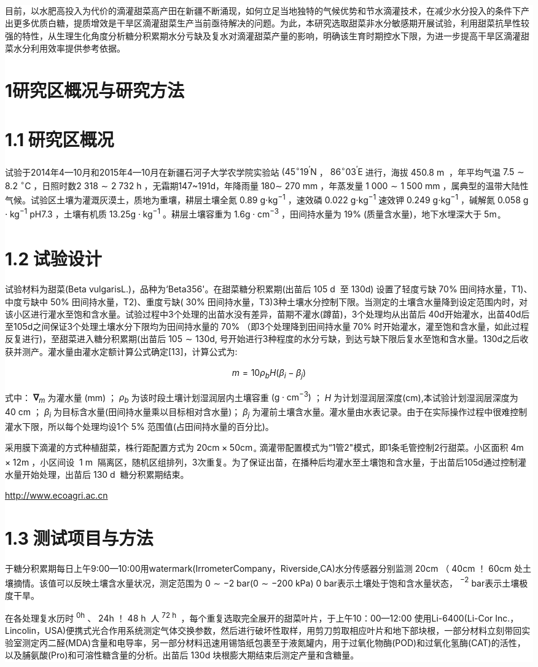 目前，以水肥高投入为代价的滴灌甜菜高产田在新疆不断涌现，如何立足当地独特的气候优势和节水滴灌技术，在减少水分投入的条件下产出更多优质白糖，提质增效是干旱区滴灌甜菜生产当前亟待解决的问题。为此，本研究选取甜菜非水分敏感期开展试验，利用甜菜抗旱性较强的特性，从生理生化角度分析糖分积累期水分亏缺及复水对滴灌甜菜产量的影响，明确该生育时期控水下限，为进一步提高干旱区滴灌甜菜水分利用效率提供参考依据。

# 1研究区概况与研究方法

# 1.1 研究区概况

试验于2014年4—10月和2015年4—10月在新疆石河子大学农学院实验站 $( 4 5 ^ { \circ } 1 9 ^ { \prime } \mathrm { N }$ ， $8 6 ^ { \circ } 0 3 ^ { \prime } \mathrm { E }$ 进行，海拔 $4 5 0 . 8 \mathrm { ~ m ~ }$ ，年平均气温 $7 . 5 { \sim } 8 . 2 \mathrm { ~ } ^ { \circ } \mathrm { C }$ ，日照时数$2 \ 3 1 8 { \sim } 2 \ 7 3 2 \ \mathrm { h }$ ，无霜期147\~191d，年降雨量 $1 8 0 \sim$ $2 7 0 ~ \mathrm { m m }$ ，年蒸发量 $1 ~ 0 0 0 { \sim } 1 ~ 5 0 0 ~ \mathrm { m m }$ ，属典型的温带大陆性气候。试验区土壤为灌溉灰漠土，质地为重壤，耕层土壤全氮 $0 . 8 9 ~ \mathrm { g { \cdot k g } ^ { - 1 } }$ ，速效磷 $0 . 0 2 2 ~ \mathrm { g { \cdot k g } ^ { - 1 } }$ 速效钾 $0 . 2 4 9 \ \mathrm { g { \cdot k g } ^ { - 1 } }$ ，碱解氮 $0 . 0 5 8 ~ \mathrm { g } { \cdot } \mathrm { k g } ^ { - 1 }$ $\mathrm { p H } 7 . 3$ ，土壤有机质 $1 3 . 2 5 \mathrm { g } { \cdot } \mathrm { k g } ^ { - 1 }$ 。耕层土壤容重为 $1 . 6 \mathrm { g } { \cdot } \mathrm { c m } ^ { - 3 }$ ，田间持水量为 $1 9 \%$ (质量含水量)，地下水埋深大于 $5 \mathrm { m } _ { \circ }$

# 1.2 试验设计

试验材料为甜菜(Beta vulgarisL.)，品种为‘Beta356'。在甜菜糖分积累期(出苗后 $1 0 5 { \mathrm { ~ d ~ } }$ 至 $1 3 0 \mathrm { d } )$ 设置了轻度亏缺 $70 \%$ 田间持水量，T1)、中度亏缺中 $50 \%$ 田间持水量，T2)、重度亏缺( $30 \%$ 田间持水量，T3)3种土壤水分控制下限。当测定的土壤含水量降到设定范围内时，对该小区进行灌水至饱和含水量。试验过程中3个处理的出苗水没有差异，苗期不灌水(蹲苗)，3个处理均从出苗后 40d开始灌水，出苗40d后至105d之间保证3个处理土壤水分下限均为田间持水量的 $70 \%$ （即3个处理降到田间持水量 $70 \%$ 时开始灌水，灌至饱和含水量，如此过程反复进行)，至甜菜进入糖分积累期(出苗后 $1 0 5 { \sim } 1 3 0 \mathrm { d } ,$ 号开始进行3种程度的水分亏缺，到达亏缺下限后复水至饱和含水量。130d之后收获并测产。灌水量由灌水定额计算公式确定[13]，计算公式为:

$$
m = 1 0 \rho _ { b } H \big ( \beta _ { i } - \beta _ { j } \big )
$$

式中： $\mathbf { \nabla } _ { m }$ 为灌水量 $( \mathrm { m m } )$ ； $\rho _ { b }$ 为该时段土壤计划湿润层内土壤容重 $( \mathrm { g } { \cdot } \mathrm { c m } ^ { - 3 } )$ ； $H$ 为计划湿润层深度(cm),本试验计划湿润层深度为 $4 0 ~ \mathrm { c m }$ ； $\beta _ { i }$ 为目标含水量(田间持水量乘以目标相对含水量)； $\beta _ { j }$ 为灌前土壤含水量。灌水量由水表记录。由于在实际操作过程中很难控制灌水下限，所以每个处理均设1个 $5 \%$ 范围值(占田间持水量的百分比)。

采用膜下滴灌的方式种植甜菜，株行距配置方式为 $2 0 \mathrm { c m } \times 5 0 \mathrm { c m } _ { \circ }$ 滴灌带配置模式为“1管2"模式，即1条毛管控制2行甜菜。小区面积 $4 \mathrm { m } { \times } 1 2 \mathrm { m }$ ，小区间设 $\mathrm { ~ 1 ~ m ~ }$ 隔离区，随机区组排列，3次重复。为了保证出苗，在播种后均灌水至土壤饱和含水量，于出苗后105d通过控制灌水量开始处理，出苗后 $1 3 0 \mathrm { ~ d ~ }$ 糖分积累期结束。

http://www.ecoagri.ac.cn

# 1.3 测试项目与方法

于糖分积累期每日上午9:00—10:00用watermark(IrrometerCompany，Riverside,CA)水分传感器分别监测 $2 0 \mathrm { c m }$ （ $4 0 \mathrm { c m }$ ！ $6 0 \mathrm { c m }$ 处土壤摘情。该值可以反映土壤含水量状况，测定范围为 $0 { \sim } - 2 \ \mathrm { b a r } ( 0 { \sim } - 2 0 0 \ \mathrm { k P a } )$ 0 bar表示土壤处于饱和含水量状态， $^ { - 2 }$ bar表示土壤极度干旱。

在各处理复水历时 $^ { 0 \mathrm { h } }$ 、 $2 4 \mathrm { h }$ ！ $4 8 \mathrm { ~ h ~ }$ 人 $^ { 7 2 \mathrm { ~ h ~ } }$ ，每个重复选取完全展开的甜菜叶片，于上午10：00—12:00 使用Li-6400(Li-Cor Inc.，Lincolin，USA)便携式光合作用系统测定气体交换参数，然后进行破坏性取样，用剪刀剪取相应叶片和地下部块根，一部分材料立刻带回实验室测定丙二醛(MDA)含量和电导率，另一部分材料迅速用锡箔纸包裹至于液氮罐内，用于过氧化物酶(POD)和过氧化氢酶(CAT)的活性，以及脯氨酸(Pro)和可溶性糖含量的分析。出苗后 $1 3 0 \mathrm { d }$ 块根膨大期结束后测定产量和含糖量。
